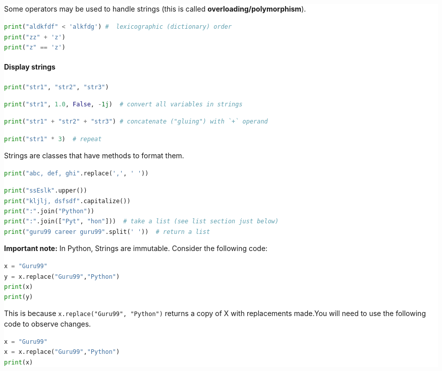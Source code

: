 Some operators may be used to handle strings (this is called **overloading/polymorphism**).


```python
print("aldkfdf" < 'alkfdg') #  lexicographic (dictionary) order
print("zz" + 'z')
print("z" == 'z')
```

#### Display strings

```python
print("str1", "str2", "str3")
```


```python
print("str1", 1.0, False, -1j)  # convert all variables in strings
```


```python
print("str1" + "str2" + "str3") # concatenate ("gluing") with `+` operand
```


```python
print("str1" * 3)  # repeat
```

Strings are classes that have methods to format them.


```python
print("abc, def, ghi".replace(',', ' '))
```

```python
print("ssEslk".upper())
print("kljlj, dsfsdf".capitalize())
print(":".join("Python"))
print(":".join(["Pyt", "hon"]))  # take a list (see list section just below)
print("guru99 career guru99".split(' '))  # return a list 
```

**Important note:** In Python, Strings are immutable. Consider the following code:

```python
x = "Guru99"
y = x.replace("Guru99","Python")
print(x)
print(y)
```

This is because `x.replace("Guru99", "Python")` returns a copy of X with replacements made.You will need to use the following code to observe changes.


```python
x = "Guru99"
x = x.replace("Guru99","Python")
print(x)
```
